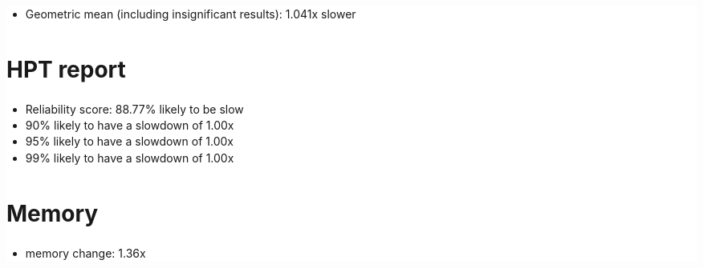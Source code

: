 - Geometric mean (including insignificant results): 1.041x slower

# HPT report

- Reliability score: 88.77% likely to be slow
- 90% likely to have a slowdown of 1.00x
- 95% likely to have a slowdown of 1.00x
- 99% likely to have a slowdown of 1.00x

# Memory
- memory change: 1.36x